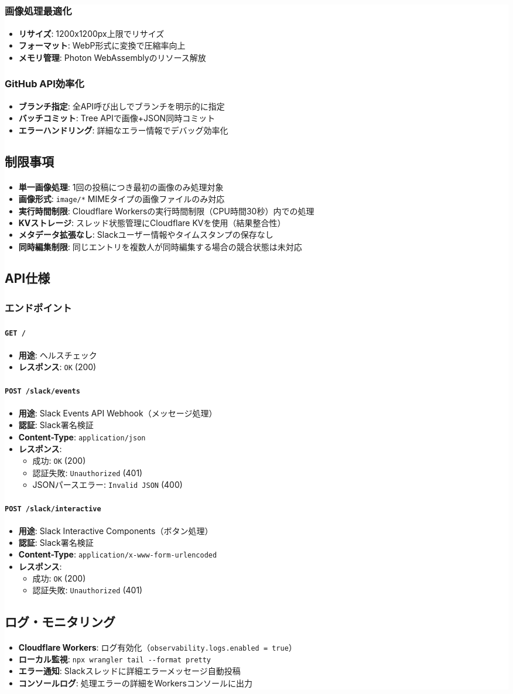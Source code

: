 ### 画像処理最適化
- **リサイズ**: 1200x1200px上限でリサイズ
- **フォーマット**: WebP形式に変換で圧縮率向上
- **メモリ管理**: Photon WebAssemblyのリソース解放

### GitHub API効率化
- **ブランチ指定**: 全API呼び出しでブランチを明示的に指定
- **バッチコミット**: Tree APIで画像+JSON同時コミット
- **エラーハンドリング**: 詳細なエラー情報でデバッグ効率化

## 制限事項

- **単一画像処理**: 1回の投稿につき最初の画像のみ処理対象
- **画像形式**: `image/*` MIMEタイプの画像ファイルのみ対応
- **実行時間制限**: Cloudflare Workersの実行時間制限（CPU時間30秒）内での処理
- **KVストレージ**: スレッド状態管理にCloudflare KVを使用（結果整合性）
- **メタデータ拡張なし**: Slackユーザー情報やタイムスタンプの保存なし
- **同時編集制限**: 同じエントリを複数人が同時編集する場合の競合状態は未対応

## API仕様

### エンドポイント

#### `GET /`
- **用途**: ヘルスチェック
- **レスポンス**: `OK` (200)

#### `POST /slack/events`
- **用途**: Slack Events API Webhook（メッセージ処理）
- **認証**: Slack署名検証
- **Content-Type**: `application/json`
- **レスポンス**:
  - 成功: `OK` (200)
  - 認証失敗: `Unauthorized` (401)
  - JSONパースエラー: `Invalid JSON` (400)

#### `POST /slack/interactive`
- **用途**: Slack Interactive Components（ボタン処理）
- **認証**: Slack署名検証
- **Content-Type**: `application/x-www-form-urlencoded`
- **レスポンス**:
  - 成功: `OK` (200)
  - 認証失敗: `Unauthorized` (401)

## ログ・モニタリング

- **Cloudflare Workers**: ログ有効化（`observability.logs.enabled = true`）
- **ローカル監視**: `npx wrangler tail --format pretty`
- **エラー通知**: Slackスレッドに詳細エラーメッセージ自動投稿
- **コンソールログ**: 処理エラーの詳細をWorkersコンソールに出力